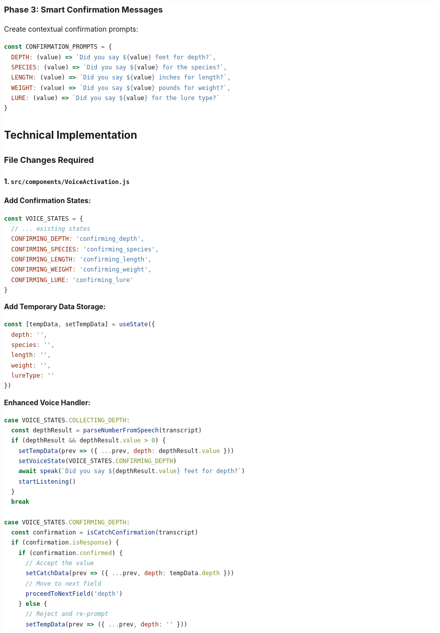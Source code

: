 ### Phase 3: Smart Confirmation Messages
Create contextual confirmation prompts:

```javascript
const CONFIRMATION_PROMPTS = {
  DEPTH: (value) => `Did you say ${value} feet for depth?`,
  SPECIES: (value) => `Did you say ${value} for the species?`,
  LENGTH: (value) => `Did you say ${value} inches for length?`,
  WEIGHT: (value) => `Did you say ${value} pounds for weight?`,
  LURE: (value) => `Did you say ${value} for the lure type?`
}
```

## Technical Implementation

### File Changes Required

#### 1. `src/components/VoiceActivation.js`

**Add Confirmation States:**
```javascript
const VOICE_STATES = {
  // ... existing states
  CONFIRMING_DEPTH: 'confirming_depth',
  CONFIRMING_SPECIES: 'confirming_species',
  CONFIRMING_LENGTH: 'confirming_length',
  CONFIRMING_WEIGHT: 'confirming_weight',
  CONFIRMING_LURE: 'confirming_lure'
}
```

**Add Temporary Data Storage:**
```javascript
const [tempData, setTempData] = useState({
  depth: '',
  species: '',
  length: '',
  weight: '',
  lureType: ''
})
```

**Enhanced Voice Handler:**
```javascript
case VOICE_STATES.COLLECTING_DEPTH:
  const depthResult = parseNumberFromSpeech(transcript)
  if (depthResult && depthResult.value > 0) {
    setTempData(prev => ({ ...prev, depth: depthResult.value }))
    setVoiceState(VOICE_STATES.CONFIRMING_DEPTH)
    await speak(`Did you say ${depthResult.value} feet for depth?`)
    startListening()
  }
  break

case VOICE_STATES.CONFIRMING_DEPTH:
  const confirmation = isCatchConfirmation(transcript)
  if (confirmation.isResponse) {
    if (confirmation.confirmed) {
      // Accept the value
      setCatchData(prev => ({ ...prev, depth: tempData.depth }))
      // Move to next field
      proceedToNextField('depth')
    } else {
      // Reject and re-prompt
      setTempData(prev => ({ ...prev, depth: '' }))
```